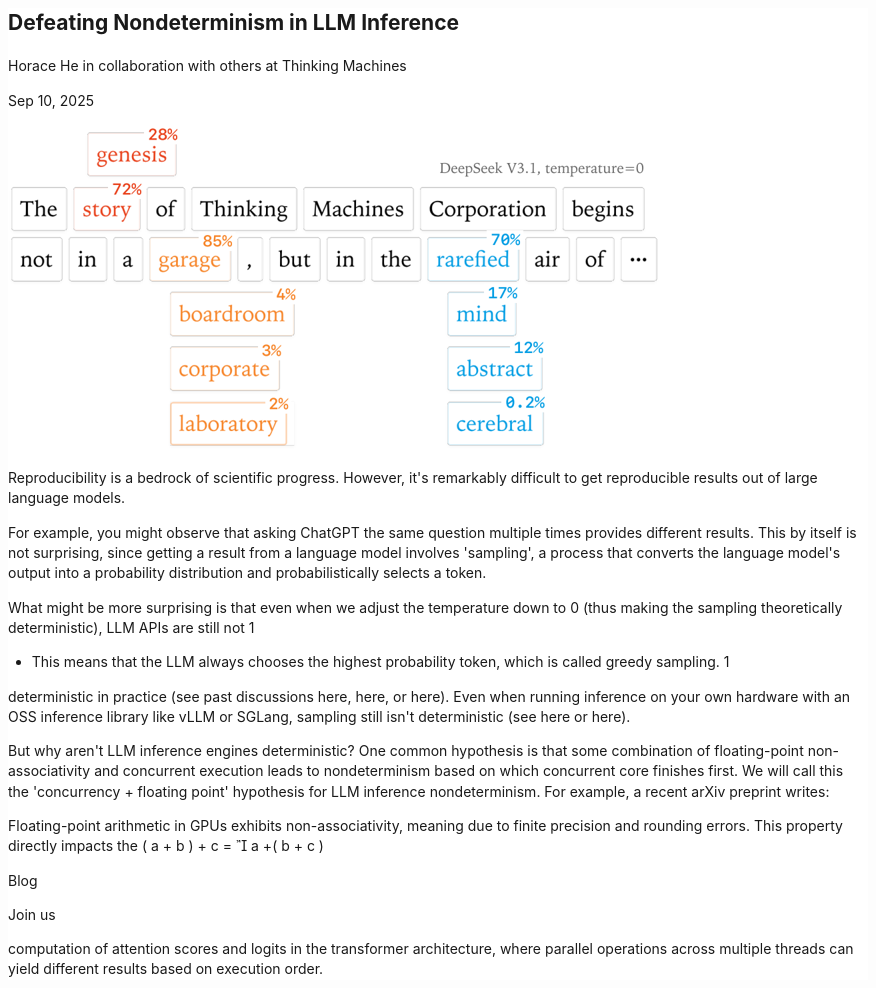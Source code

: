 ## Defeating Nondeterminism in LLM Inference

Horace He in collaboration with others at Thinking Machines

Sep 10, 2025

![Image](He2025_artifacts/image_000000_44118eed88f0134ce967b6496eea6e36540930d7f5dd3da7bb094c80fe8ea98d.png)

Reproducibility is a bedrock of scientific progress. However, it's remarkably difficult to get reproducible results out of large language models.

For example, you might observe that asking ChatGPT the same question multiple times provides different results. This by itself is not surprising, since getting a result from a language model involves 'sampling', a process that converts the language model's output into a probability distribution and probabilistically selects a token.

What might be more surprising is that even when we adjust the temperature down to 0  (thus making the sampling theoretically deterministic), LLM APIs are still not 1

- This means that the LLM always chooses the highest probability token, which is called greedy sampling. 1

deterministic in practice (see past discussions here, here, or here). Even when running inference on your own hardware with an OSS inference library like vLLM or SGLang, sampling still isn't deterministic (see here or here).

But why aren't LLM inference engines deterministic? One common hypothesis is that some combination of floating-point non-associativity and concurrent execution leads to nondeterminism based on which concurrent core finishes first. We will call this the 'concurrency + floating point' hypothesis for LLM inference nondeterminism. For example, a recent arXiv preprint writes:

Floating-point arithmetic in GPUs exhibits non-associativity, meaning due to finite precision and rounding errors. This property directly impacts the ( a + b ) + c =  a +( b + c )

Blog

Join us

computation of attention scores and logits in the transformer architecture, where parallel operations across multiple threads can yield different results based on execution order.
